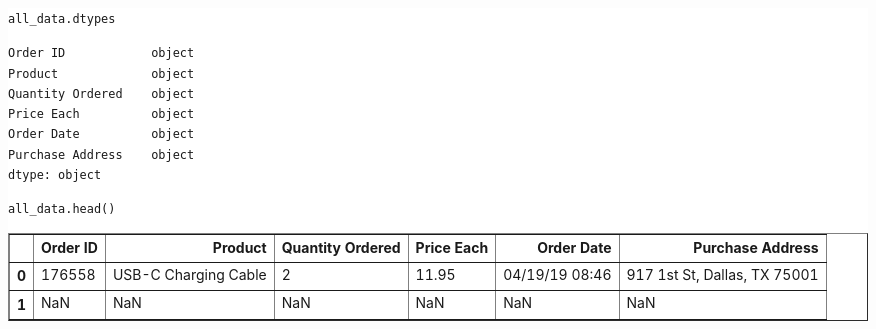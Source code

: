 
```python
all_data.dtypes
```




    Order ID            object
    Product             object
    Quantity Ordered    object
    Price Each          object
    Order Date          object
    Purchase Address    object
    dtype: object




```python
all_data.head()
```




<div>
<style scoped>
    .dataframe tbody tr th:only-of-type {
        vertical-align: middle;
    }

    .dataframe tbody tr th {
        vertical-align: top;
    }

    .dataframe thead th {
        text-align: right;
    }
</style>
<table border="1" class="dataframe">
  <thead>
    <tr style="text-align: right;">
      <th></th>
      <th>Order ID</th>
      <th>Product</th>
      <th>Quantity Ordered</th>
      <th>Price Each</th>
      <th>Order Date</th>
      <th>Purchase Address</th>
    </tr>
  </thead>
  <tbody>
    <tr>
      <th>0</th>
      <td>176558</td>
      <td>USB-C Charging Cable</td>
      <td>2</td>
      <td>11.95</td>
      <td>04/19/19 08:46</td>
      <td>917 1st St, Dallas, TX 75001</td>
    </tr>
    <tr>
      <th>1</th>
      <td>NaN</td>
      <td>NaN</td>
      <td>NaN</td>
      <td>NaN</td>
      <td>NaN</td>
      <td>NaN</td>
    </tr>